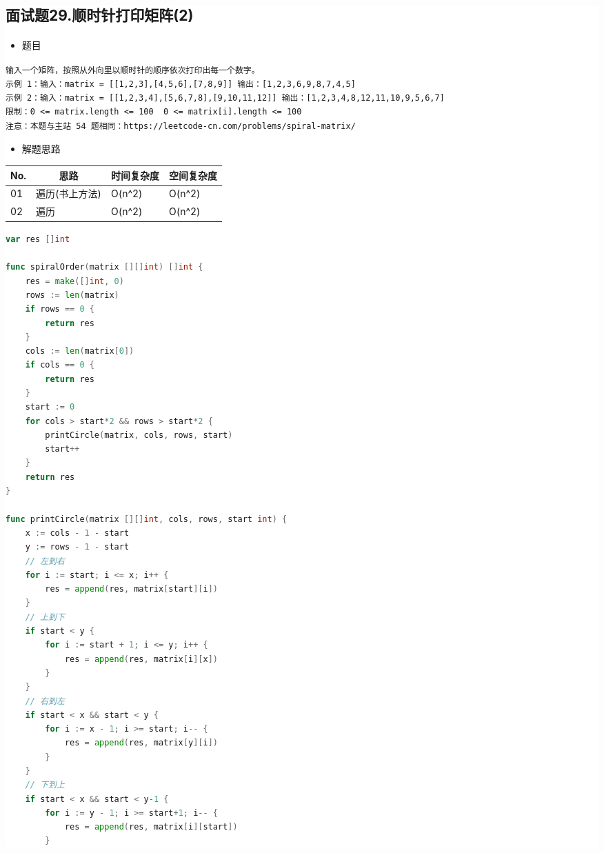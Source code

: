 ## 面试题29.顺时针打印矩阵(2)

- 题目

```
输入一个矩阵，按照从外向里以顺时针的顺序依次打印出每一个数字。
示例 1：输入：matrix = [[1,2,3],[4,5,6],[7,8,9]] 输出：[1,2,3,6,9,8,7,4,5]
示例 2：输入：matrix = [[1,2,3,4],[5,6,7,8],[9,10,11,12]] 输出：[1,2,3,4,8,12,11,10,9,5,6,7]
限制：0 <= matrix.length <= 100  0 <= matrix[i].length <= 100
注意：本题与主站 54 题相同：https://leetcode-cn.com/problems/spiral-matrix/
```

- 解题思路

| No.  | 思路           | 时间复杂度 | 空间复杂度 |
| ---- | -------------- | ---------- | ---------- |
| 01   | 遍历(书上方法) | O(n^2)     | O(n^2)     |
| 02   | 遍历           | O(n^2)     | O(n^2)     |

```go
var res []int

func spiralOrder(matrix [][]int) []int {
	res = make([]int, 0)
	rows := len(matrix)
	if rows == 0 {
		return res
	}
	cols := len(matrix[0])
	if cols == 0 {
		return res
	}
	start := 0
	for cols > start*2 && rows > start*2 {
		printCircle(matrix, cols, rows, start)
		start++
	}
	return res
}

func printCircle(matrix [][]int, cols, rows, start int) {
	x := cols - 1 - start
	y := rows - 1 - start
	// 左到右
	for i := start; i <= x; i++ {
		res = append(res, matrix[start][i])
	}
	// 上到下
	if start < y {
		for i := start + 1; i <= y; i++ {
			res = append(res, matrix[i][x])
		}
	}
	// 右到左
	if start < x && start < y {
		for i := x - 1; i >= start; i-- {
			res = append(res, matrix[y][i])
		}
	}
	// 下到上
	if start < x && start < y-1 {
		for i := y - 1; i >= start+1; i-- {
			res = append(res, matrix[i][start])
		}
```